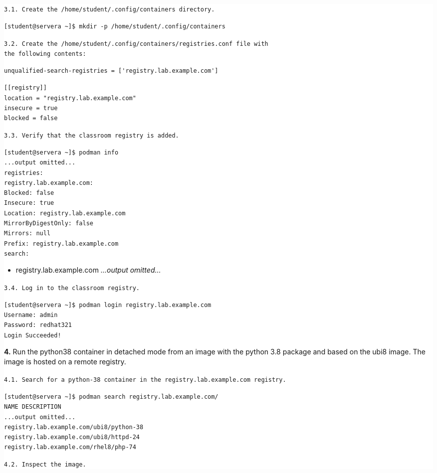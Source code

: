 ```
3.1. Create the /home/student/.config/containers directory.
```
```
[student@servera ~]$ mkdir -p /home/student/.config/containers
```



```
3.2. Create the /home/student/.config/containers/registries.conf file with
the following contents:
```
```
unqualified-search-registries = ['registry.lab.example.com']
```
```
[[registry]]
location = "registry.lab.example.com"
insecure = true
blocked = false
```
```
3.3. Verify that the classroom registry is added.
```
```
[student@servera ~]$ podman info
...output omitted...
registries:
registry.lab.example.com:
Blocked: false
Insecure: true
Location: registry.lab.example.com
MirrorByDigestOnly: false
Mirrors: null
Prefix: registry.lab.example.com
search:
```
- registry.lab.example.com
_...output omitted..._

```
3.4. Log in to the classroom registry.
```
```
[student@servera ~]$ podman login registry.lab.example.com
Username: admin
Password: redhat321
Login Succeeded!
```
**4.** Run the python38 container in detached mode from an image with the python 3.8
    package and based on the ubi8 image. The image is hosted on a remote registry.

```
4.1. Search for a python-38 container in the registry.lab.example.com registry.
```
```
[student@servera ~]$ podman search registry.lab.example.com/
NAME DESCRIPTION
...output omitted...
registry.lab.example.com/ubi8/python-38
registry.lab.example.com/ubi8/httpd-24
registry.lab.example.com/rhel8/php-74
```
```
4.2. Inspect the image.
```
